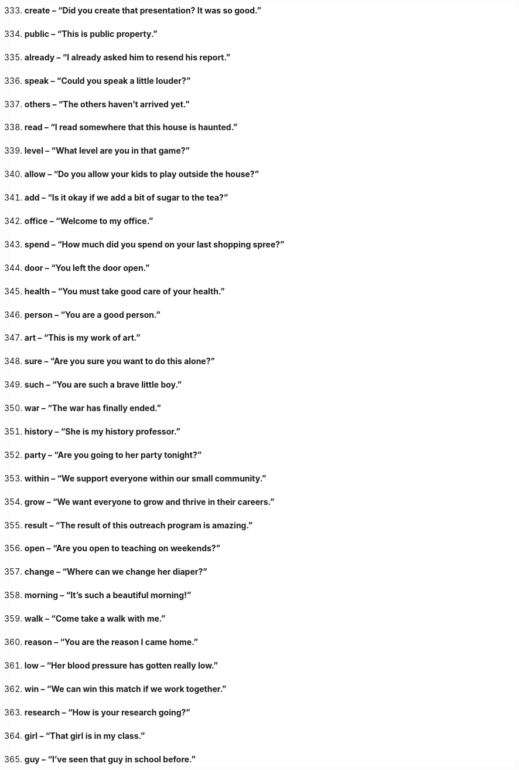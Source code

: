 333.  #### **create**  – “Did you create that presentation? It was so good.”
    
334.  #### **public**  – “This is public property.”
    
335.  #### **already**  – “I already asked him to resend his report.”
    
336.  #### **speak**  – “Could you speak a little louder?”
    
337.  #### **others**  – “The others haven’t arrived yet.”
    
338.  #### **read**  – “I read somewhere that this house is haunted.”
    
339.  #### **level**  – “What level are you in that game?”
    
340.  #### **allow**  – “Do you allow your kids to play outside the house?”
    
341.  #### **add**  – “Is it okay if we add a bit of sugar to the tea?”
    
342.  #### **office**  – “Welcome to my office.”
    
343.  #### **spend**  – “How much did you spend on your last shopping spree?”
    
344.  #### **door**  – “You left the door open.”
    
345.  #### **health**  – “You must take good care of your health.”
    
346.  #### **person**  – “You are a good person.”
    
347.  #### **art**  – “This is my work of art.”
    
348.  #### **sure**  – “Are you sure you want to do this alone?”
    
349.  #### **such**  – “You are such a brave little boy.”
    
350.  #### **war**  – “The war has finally ended.”
    
351.  #### **history**  – “She is my history professor.”
    
352.  #### **party**  – “Are you going to her party tonight?”
    
353.  #### **within**  – “We support everyone within our small community.”
    
354.  #### **grow**  – “We want everyone to grow and thrive in their careers.”
    
355.  #### **result**  – “The result of this outreach program is amazing.”
    
356.  #### **open**  – “Are you open to teaching on weekends?”
    
357.  #### **change**  – “Where can we change her diaper?”
    
358.  #### **morning**  – “It’s such a beautiful morning!”
    
359.  #### **walk**  – “Come take a walk with me.”
    
360.  #### **reason**  – “You are the reason I came home.”
    
361.  #### **low**  – “Her blood pressure has gotten really low.”
    
362.  #### **win**  – “We can win this match if we work together.”
    
363.  #### **research**  – “How is your research going?”
    
364.  #### **girl** – “That girl is in my class.”
    
365.  #### **guy**  – “I’ve seen that guy in school before.”
    